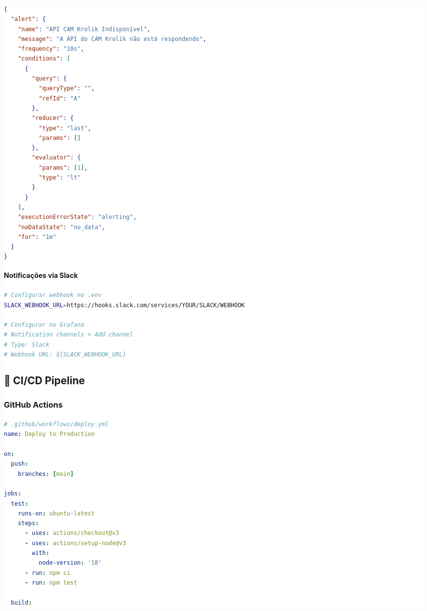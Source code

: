 ```json
{
  "alert": {
    "name": "API CAM Krolik Indisponível",
    "message": "A API do CAM Krolik não está respondendo",
    "frequency": "10s",
    "conditions": [
      {
        "query": {
          "queryType": "",
          "refId": "A"
        },
        "reducer": {
          "type": "last",
          "params": []
        },
        "evaluator": {
          "params": [1],
          "type": "lt"
        }
      }
    ],
    "executionErrorState": "alerting",
    "noDataState": "no_data",
    "for": "1m"
  }
}
```

#### Notificações via Slack

```bash
# Configurar webhook no .env
SLACK_WEBHOOK_URL=https://hooks.slack.com/services/YOUR/SLACK/WEBHOOK

# Configurar no Grafana
# Notification channels > Add channel
# Type: Slack
# Webhook URL: ${SLACK_WEBHOOK_URL}
```

## 🔄 CI/CD Pipeline

### GitHub Actions

```yaml
# .github/workflows/deploy.yml
name: Deploy to Production

on:
  push:
    branches: [main]

jobs:
  test:
    runs-on: ubuntu-latest
    steps:
      - uses: actions/checkout@v3
      - uses: actions/setup-node@v3
        with:
          node-version: '18'
      - run: npm ci
      - run: npm test

  build:
```